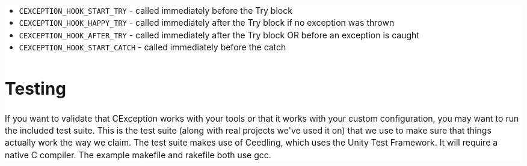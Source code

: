 * `CEXCEPTION_HOOK_START_TRY` - called immediately before the Try block
* `CEXCEPTION_HOOK_HAPPY_TRY` - called immediately after the Try block if no exception was thrown
* `CEXCEPTION_HOOK_AFTER_TRY` - called immediately after the Try block OR before an exception is caught
* `CEXCEPTION_HOOK_START_CATCH` - called immediately before the catch

Testing
=======

If you want to validate that CException works with your tools or that it works with your custom 
configuration, you may want to run the included test suite. This is the test suite (along with real 
projects we've used it on) that we use to make sure that things actually work the way we claim.
The test suite makes use of Ceedling, which uses the Unity Test Framework. It will require a native C compiler. 
The example makefile and rakefile both use gcc. 

